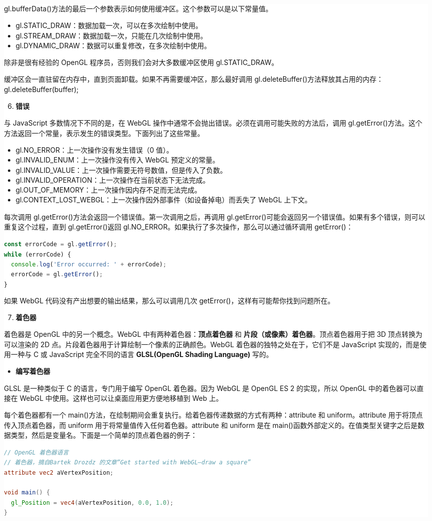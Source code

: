 gl.bufferData()方法的最后一个参数表示如何使用缓冲区。这个参数可以是以下常量值。

- gl.STATIC_DRAW：数据加载一次，可以在多次绘制中使用。
- gl.STREAM_DRAW：数据加载一次，只能在几次绘制中使用。
- gl.DYNAMIC_DRAW：数据可以重复修改，在多次绘制中使用。

除非是很有经验的 OpenGL 程序员，否则我们会对大多数缓冲区使用 gl.STATIC_DRAW。

缓冲区会一直驻留在内存中，直到页面卸载。如果不再需要缓冲区，那么最好调用 gl.deleteBuffer()方法释放其占用的内存：gl.deleteBuffer(buffer);

6. **错误**

与 JavaScript 多数情况下不同的是，在 WebGL 操作中通常不会抛出错误。必须在调用可能失败的方法后，调用 gl.getError()方法。这个方法返回一个常量，表示发生的错误类型。下面列出了这些常量。

- gl.NO_ERROR：上一次操作没有发生错误（0 值）。
- gl.INVALID_ENUM：上一次操作没有传入 WebGL 预定义的常量。
- gl.INVALID_VALUE：上一次操作需要无符号数值，但是传入了负数。
- gl.INVALID_OPERATION：上一次操作在当前状态下无法完成。
- gl.OUT_OF_MEMORY：上一次操作因内存不足而无法完成。
- gl.CONTEXT_LOST_WEBGL：上一次操作因外部事件（如设备掉电）而丢失了 WebGL 上下文。

每次调用 gl.getError()方法会返回一个错误值。第一次调用之后，再调用 gl.getError()可能会返回另一个错误值。如果有多个错误，则可以重复这个过程，直到 gl.getError()返回 gl.NO_ERROR。如果执行了多次操作，那么可以通过循环调用 getError()：

```javascript
const errorCode = gl.getError();
while (errorCode) {
  console.log('Error occurred: ' + errorCode);
  errorCode = gl.getError();
}
```

如果 WebGL 代码没有产出想要的输出结果，那么可以调用几次 getError()，这样有可能帮你找到问题所在。

7. **着色器**

着色器是 OpenGL 中的另一个概念。WebGL 中有两种着色器：**顶点着色器** 和 **片段（或像素）着色器**。顶点着色器用于把 3D 顶点转换为可以渲染的 2D 点。片段着色器用于计算绘制一个像素的正确颜色。WebGL 着色器的独特之处在于，它们不是 JavaScript 实现的，而是使用一种与 C 或 JavaScript 完全不同的语言 **GLSL(OpenGL Shading Language)** 写的。

- **编写着色器**

GLSL 是一种类似于 C 的语言，专门用于编写 OpenGL 着色器。因为 WebGL 是 OpenGL ES 2 的实现，所以 OpenGL 中的着色器可以直接在 WebGL 中使用。这样也可以让桌面应用更方便地移植到 Web 上。

每个着色器都有一个 main()方法，在绘制期间会重复执行。给着色器传递数据的方式有两种：attribute 和 uniform。attribute 用于将顶点传入顶点着色器，而 uniform 用于将常量值传入任何着色器。attribute 和 uniform 是在 main()函数外部定义的。在值类型关键字之后是数据类型，然后是变量名。下面是一个简单的顶点着色器的例子：

```glsl
// OpenGL 着色器语言
// 着色器，摘自Bartek Drozdz 的文章“Get started with WebGL—draw a square”
attribute vec2 aVertexPosition;

void main() {
  gl_Position = vec4(aVertexPosition, 0.0, 1.0);
}
```
